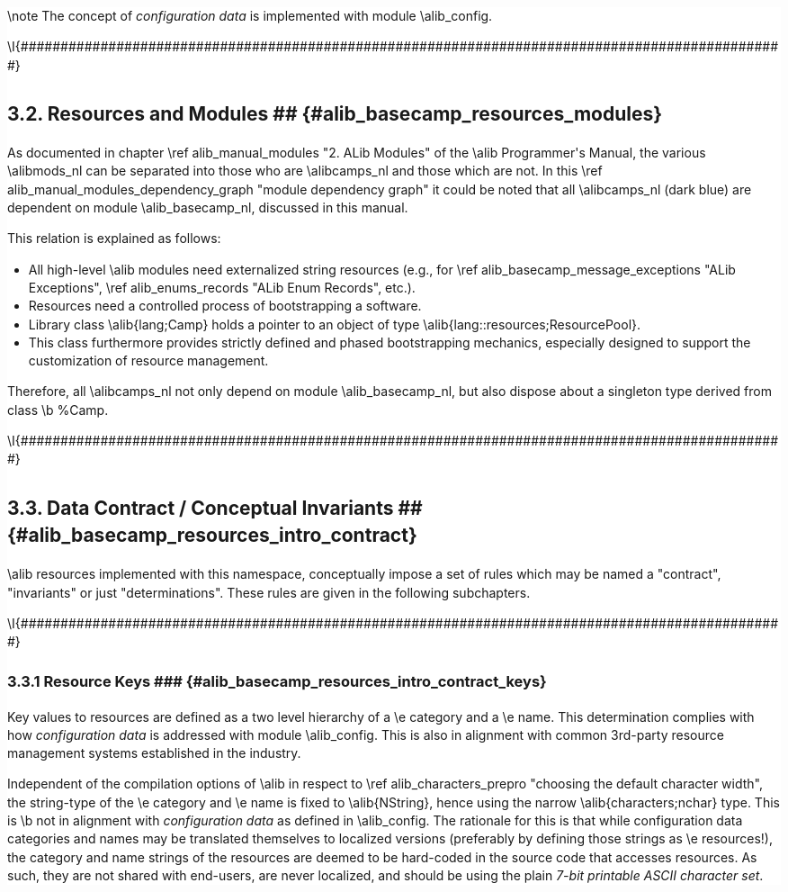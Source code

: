 \note
  The concept of <em>configuration data</em> is implemented with module \alib_config.

\I{################################################################################################}
## 3.2. Resources and Modules ## {#alib_basecamp_resources_modules}

As documented in chapter \ref alib_manual_modules "2. ALib Modules" of the \alib Programmer's Manual,
the various \alibmods_nl can be separated into those who are \alibcamps_nl and those which are not.
In this \ref alib_manual_modules_dependency_graph "module dependency graph" it could be noted that
all \alibcamps_nl (dark blue) are dependent on module \alib_basecamp_nl, discussed in this manual.

This relation is explained as follows:
- All high-level \alib modules need externalized string resources
  (e.g., for \ref alib_basecamp_message_exceptions "ALib Exceptions",
  \ref alib_enums_records "ALib Enum Records",  etc.).
- Resources need a controlled process of bootstrapping a software.
- Library class \alib{lang;Camp} holds a pointer to an object of type \alib{lang::resources;ResourcePool}.
- This class furthermore provides strictly defined and phased bootstrapping mechanics, especially
  designed to support the customization of resource management.

Therefore, all \alibcamps_nl not only depend on module \alib_basecamp_nl, but also dispose
about a singleton type derived from class \b %Camp.


\I{################################################################################################}
## 3.3. Data Contract / Conceptual Invariants ## {#alib_basecamp_resources_intro_contract}
\alib resources implemented with this namespace, conceptually impose a set of rules which may be named
a "contract", "invariants" or just "determinations". These rules are given in the following
subchapters.

\I{################################################################################################}
### 3.3.1 Resource Keys ### {#alib_basecamp_resources_intro_contract_keys}
Key values to resources are defined as a two level hierarchy of a \e category and a \e name.
This determination complies with how <em>configuration data</em> is addressed with module
\alib_config. This is also in alignment with common 3rd-party resource management systems
established in the industry.

Independent of the compilation options of \alib in respect to
\ref alib_characters_prepro "choosing the default character width", the string-type of the
\e category and \e name is fixed to \alib{NString}, hence using the narrow \alib{characters;nchar}
type. This is \b not in alignment with <em>configuration data</em> as defined in \alib_config.
The rationale for this is that while configuration data categories and names may be translated
themselves to localized versions (preferably by defining those strings as \e resources!), the category and
name strings of the resources are deemed to be hard-coded in the source code that accesses resources.
As such, they are not shared with end-users, are never localized, and should be using the plain
<em>7-bit printable ASCII character set</em>.
